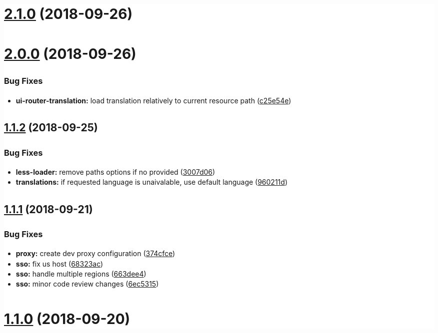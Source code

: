 

<a name="2.1.0"></a>
# [2.1.0](https://github.com/ovh-ux/manager-webpack-config/compare/v2.0.0...v2.1.0) (2018-09-26)



<a name="2.0.0"></a>
# [2.0.0](https://github.com/ovh-ux/manager-webpack-config/compare/v1.1.2...v2.0.0) (2018-09-26)


### Bug Fixes

* **ui-router-translation:** load translation relatively to current resource path ([c25e54e](https://github.com/ovh-ux/manager-webpack-config/commit/c25e54e))



<a name="1.1.2"></a>
## [1.1.2](https://github.com/ovh-ux/manager-webpack-config/compare/v1.1.1...v1.1.2) (2018-09-25)


### Bug Fixes

* **less-loader:** remove paths options if no provided ([3007d06](https://github.com/ovh-ux/manager-webpack-config/commit/3007d06))
* **translations:** if requested language is unaivalable, use default language ([960211d](https://github.com/ovh-ux/manager-webpack-config/commit/960211d))



<a name="1.1.1"></a>
## [1.1.1](https://github.com/ovh-ux/manager-webpack-config/compare/v1.1.0...v1.1.1) (2018-09-21)


### Bug Fixes

* **proxy:** create dev proxy configuration ([374cfce](https://github.com/ovh-ux/manager-webpack-config/commit/374cfce))
* **sso:** fix us host ([68323ac](https://github.com/ovh-ux/manager-webpack-config/commit/68323ac))
* **sso:** handle multiple regions ([663dee4](https://github.com/ovh-ux/manager-webpack-config/commit/663dee4))
* **sso:** minor code review changes ([6ec5315](https://github.com/ovh-ux/manager-webpack-config/commit/6ec5315))



<a name="1.1.0"></a>
# [1.1.0](https://github.com/ovh-ux/manager-webpack-config/compare/v1.0.0...v1.1.0) (2018-09-20)
